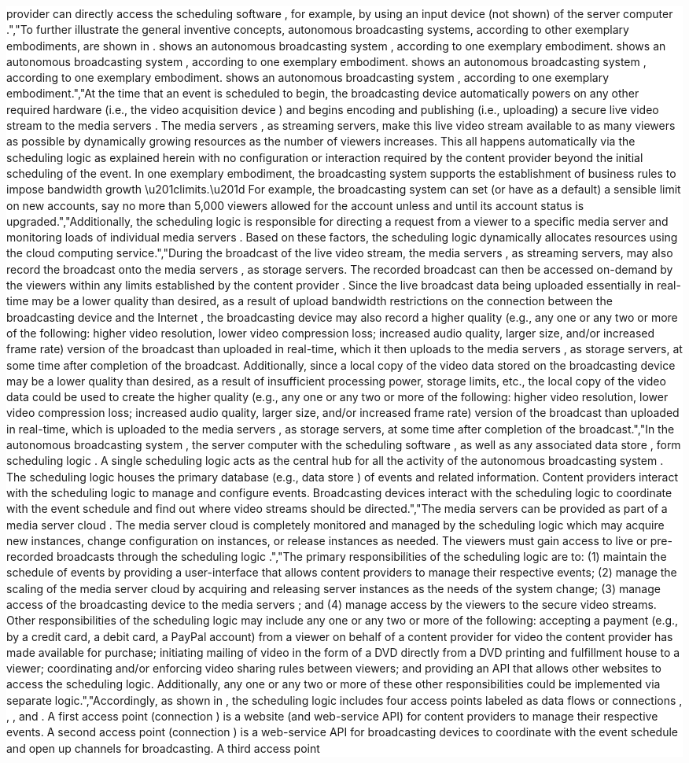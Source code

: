 provider  can directly access the scheduling software , for example, by using an input device (not shown) of the server computer .","To further illustrate the general inventive concepts, autonomous broadcasting systems, according to other exemplary embodiments, are shown in .  shows an autonomous broadcasting system , according to one exemplary embodiment.  shows an autonomous broadcasting system , according to one exemplary embodiment.  shows an autonomous broadcasting system , according to one exemplary embodiment.  shows an autonomous broadcasting system , according to one exemplary embodiment.","At the time that an event is scheduled to begin, the broadcasting device  automatically powers on any other required hardware (i.e., the video acquisition device ) and begins encoding and publishing (i.e., uploading) a secure live video stream to the media servers . The media servers , as streaming servers, make this live video stream available to as many viewers  as possible by dynamically growing resources as the number of viewers  increases. This all happens automatically via the scheduling logic  as explained herein with no configuration or interaction required by the content provider  beyond the initial scheduling of the event. In one exemplary embodiment, the broadcasting system  supports the establishment of business rules to impose bandwidth growth \u201climits.\u201d For example, the broadcasting system  can set (or have as a default) a sensible limit on new accounts, say no more than 5,000 viewers allowed for the account unless and until its account status is upgraded.","Additionally, the scheduling logic  is responsible for directing a request from a viewer  to a specific media server  and monitoring loads of individual media servers . Based on these factors, the scheduling logic  dynamically allocates resources using the cloud computing service.","During the broadcast of the live video stream, the media servers , as streaming servers, may also record the broadcast onto the media servers , as storage servers. The recorded broadcast can then be accessed on-demand by the viewers  within any limits established by the content provider . Since the live broadcast data being uploaded essentially in real-time may be a lower quality than desired, as a result of upload bandwidth restrictions on the connection between the broadcasting device  and the Internet , the broadcasting device  may also record a higher quality (e.g., any one or any two or more of the following: higher video resolution, lower video compression loss; increased audio quality, larger size, and\/or increased frame rate) version of the broadcast than uploaded in real-time, which it then uploads to the media servers , as storage servers, at some time after completion of the broadcast. Additionally, since a local copy of the video data stored on the broadcasting device  may be a lower quality than desired, as a result of insufficient processing power, storage limits, etc., the local copy of the video data could be used to create the higher quality (e.g., any one or any two or more of the following: higher video resolution, lower video compression loss; increased audio quality, larger size, and\/or increased frame rate) version of the broadcast than uploaded in real-time, which is uploaded to the media servers , as storage servers, at some time after completion of the broadcast.","In the autonomous broadcasting system , the server computer  with the scheduling software , as well as any associated data store , form scheduling logic . A single scheduling logic  acts as the central hub for all the activity of the autonomous broadcasting system . The scheduling logic  houses the primary database (e.g., data store ) of events and related information. Content providers  interact with the scheduling logic  to manage and configure events. Broadcasting devices  interact with the scheduling logic  to coordinate with the event schedule and find out where video streams should be directed.","The media servers  can be provided as part of a media server cloud . The media server cloud  is completely monitored and managed by the scheduling logic  which may acquire new instances, change configuration on instances, or release instances as needed. The viewers  must gain access to live or pre-recorded broadcasts through the scheduling logic .","The primary responsibilities of the scheduling logic  are to: (1) maintain the schedule of events by providing a user-interface that allows content providers  to manage their respective events; (2) manage the scaling of the media server cloud  by acquiring and releasing server instances as the needs of the system  change; (3) manage access of the broadcasting device  to the media servers ; and (4) manage access by the viewers  to the secure video streams. Other responsibilities of the scheduling logic  may include any one or any two or more of the following: accepting a payment (e.g., by a credit card, a debit card, a PayPal account) from a viewer on behalf of a content provider for video the content provider has made available for purchase; initiating mailing of video in the form of a DVD directly from a DVD printing and fulfillment house to a viewer; coordinating and\/or enforcing video sharing rules between viewers; and providing an API that allows other websites to access the scheduling logic. Additionally, any one or any two or more of these other responsibilities could be implemented via separate logic.","Accordingly, as shown in , the scheduling logic  includes four access points labeled as data flows or connections , , , and . A first access point (connection ) is a website (and web-service API) for content providers  to manage their respective events. A second access point (connection ) is a web-service API for broadcasting devices  to coordinate with the event schedule and open up channels for broadcasting. A third access point